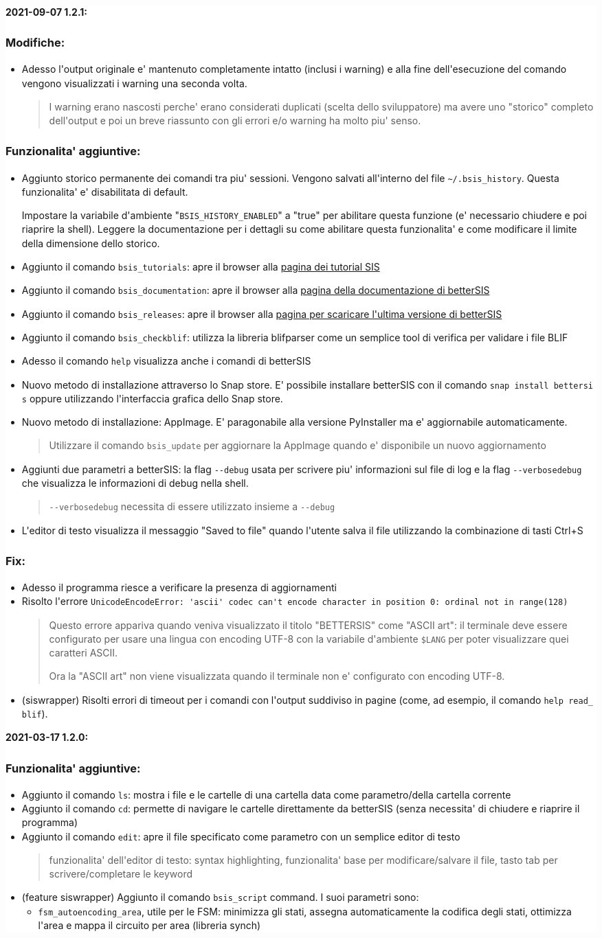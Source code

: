 **2021-09-07 1.2.1:** <br>
### Modifiche:
* Adesso l'output originale e' mantenuto completamente intatto (inclusi i warning) e alla fine dell'esecuzione del comando vengono visualizzati i warning una seconda volta.
    > I warning erano nascosti perche' erano considerati duplicati (scelta dello sviluppatore) ma avere uno "storico" completo dell'output
    > e poi un breve riassunto con gli errori e/o warning ha molto piu' senso.

### Funzionalita' aggiuntive:
* Aggiunto storico permanente dei comandi tra piu' sessioni. Vengono salvati all'interno del file ```~/.bsis_history```. Questa funzionalita' e' disabilitata di default.

  Impostare la variabile d'ambiente "```BSIS_HISTORY_ENABLED```" a "true" per abilitare questa funzione (e' necessario chiudere e poi riaprire la shell).
  Leggere la documentazione per i dettagli su come abilitare questa funzionalita' e come modificare il limite della dimensione dello storico.
* Aggiunto il comando ```bsis_tutorials```: apre il browser alla [pagina dei tutorial SIS](https://bettersis.readthedocs.io/en/latest/tutorials/tutorials.html)
* Aggiunto il comando ```bsis_documentation```: apre il browser alla [pagina della documentazione di betterSIS](https://bettersis.readthedocs.io/en/latest/readme.html)
* Aggiunto il comando ```bsis_releases```: apre il browser alla [pagina per scaricare l'ultima versione di betterSIS](https://github.com/mario33881/betterSIS/releases/latest)
* Aggiunto il comando ```bsis_checkblif```: utilizza la libreria blifparser come un semplice tool di verifica per validare i file BLIF
* Adesso il comando ```help``` visualizza anche i comandi di betterSIS
* Nuovo metodo di installazione attraverso lo Snap store. E' possibile installare betterSIS con il comando ```snap install bettersis``` oppure utilizzando l'interfaccia grafica dello Snap store.
* Nuovo metodo di installazione: AppImage. E' paragonabile alla versione PyInstaller ma e' aggiornabile automaticamente.
    > Utilizzare il comando ```bsis_update``` per aggiornare la AppImage quando e' disponibile un nuovo aggiornamento
* Aggiunti due parametri a betterSIS: la flag ```--debug``` usata per scrivere piu' informazioni sul file di log e la flag ```--verbosedebug``` che visualizza le informazioni di debug nella shell.
    > ```--verbosedebug``` necessita di essere utilizzato insieme a ```--debug```
* L'editor di testo visualizza il messaggio "Saved to file" quando l'utente salva il file utilizzando la combinazione di tasti Ctrl+S

### Fix:
* Adesso il programma riesce a verificare la presenza di aggiornamenti
* Risolto l'errore ```UnicodeEncodeError: 'ascii' codec can't encode character in position 0: ordinal not in range(128)```
    > Questo errore appariva quando veniva visualizzato il titolo "BETTERSIS" come "ASCII art": 
    > il terminale deve essere configurato per usare una lingua con encoding UTF-8 con la variabile d'ambiente ```$LANG``` per poter visualizzare quei caratteri ASCII.
    >
    > Ora la "ASCII art" non viene visualizzata quando il terminale non e' configurato con encoding UTF-8.
* (siswrapper) Risolti errori di timeout per i comandi con l'output suddiviso in pagine (come, ad esempio, il comando ```help read_blif```).

**2021-03-17 1.2.0:** <br>
### Funzionalita' aggiuntive:
* Aggiunto il comando ```ls```: mostra i file e le cartelle di una cartella data come parametro/della cartella corrente
* Aggiunto il comando ```cd```: permette di navigare le cartelle direttamente da betterSIS (senza necessita' di chiudere e riaprire il programma)
* Aggiunto il comando ```edit```: apre il file specificato come parametro con un semplice editor di testo
    > funzionalita' dell'editor di testo: syntax highlighting, funzionalita' base per modificare/salvare il file, tasto tab per scrivere/completare le keyword
* (feature siswrapper) Aggiunto il comando ```bsis_script``` command. I suoi parametri sono:
    * ```fsm_autoencoding_area```, utile per le FSM: minimizza gli stati, assegna automaticamente la codifica degli stati, ottimizza l'area e mappa il circuito per area (libreria synch)